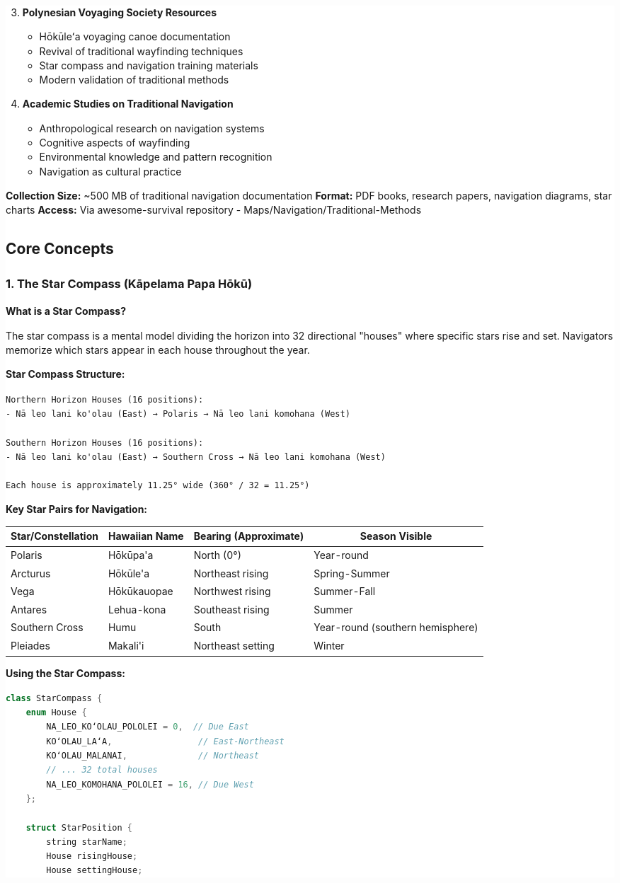3. **Polynesian Voyaging Society Resources**
   - Hōkūleʻa voyaging canoe documentation
   - Revival of traditional wayfinding techniques
   - Star compass and navigation training materials
   - Modern validation of traditional methods

4. **Academic Studies on Traditional Navigation**
   - Anthropological research on navigation systems
   - Cognitive aspects of wayfinding
   - Environmental knowledge and pattern recognition
   - Navigation as cultural practice

**Collection Size:** ~500 MB of traditional navigation documentation
**Format:** PDF books, research papers, navigation diagrams, star charts
**Access:** Via awesome-survival repository - Maps/Navigation/Traditional-Methods

## Core Concepts

### 1. The Star Compass (Kāpelama Papa Hōkū)

**What is a Star Compass?**

The star compass is a mental model dividing the horizon into 32 directional "houses" where specific stars rise and set. Navigators memorize which stars appear in each house throughout the year.

**Star Compass Structure:**

```
Northern Horizon Houses (16 positions):
- Nā leo lani ko'olau (East) → Polaris → Nā leo lani komohana (West)

Southern Horizon Houses (16 positions):  
- Nā leo lani ko'olau (East) → Southern Cross → Nā leo lani komohana (West)

Each house is approximately 11.25° wide (360° / 32 = 11.25°)
```

**Key Star Pairs for Navigation:**

| Star/Constellation | Hawaiian Name | Bearing (Approximate) | Season Visible |
|-------------------|---------------|----------------------|----------------|
| Polaris | Hōkūpa'a | North (0°) | Year-round |
| Arcturus | Hōkūle'a | Northeast rising | Spring-Summer |
| Vega | Hōkūkauopae | Northwest rising | Summer-Fall |
| Antares | Lehua-kona | Southeast rising | Summer |
| Southern Cross | Humu | South | Year-round (southern hemisphere) |
| Pleiades | Makali'i | Northeast setting | Winter |

**Using the Star Compass:**

```cpp
class StarCompass {
    enum House {
        NA_LEO_KOʻOLAU_POLOLEI = 0,  // Due East
        KOʻOLAU_LAʻA,                 // East-Northeast  
        KOʻOLAU_MALANAI,              // Northeast
        // ... 32 total houses
        NA_LEO_KOMOHANA_POLOLEI = 16, // Due West
    };
    
    struct StarPosition {
        string starName;
        House risingHouse;
        House settingHouse;
```